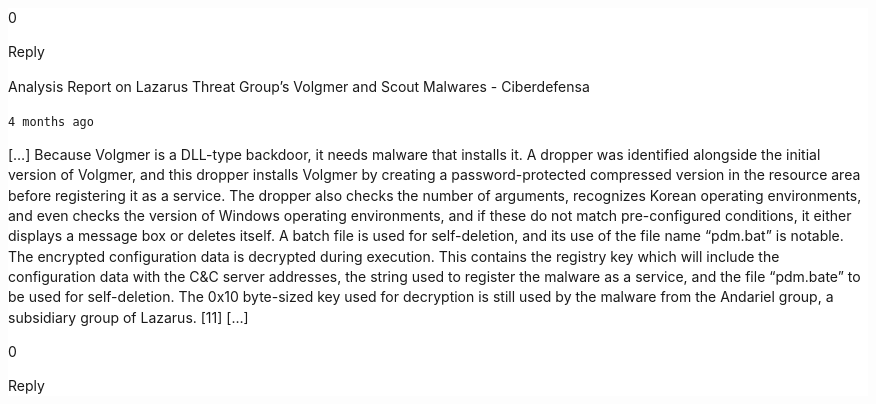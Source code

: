 




0






Reply













Analysis Report on Lazarus Threat Group’s Volgmer and Scout Malwares - Ciberdefensa



    4 months ago













[…] Because Volgmer is a DLL-type backdoor, it needs malware that installs it. A dropper was identified alongside the initial version of Volgmer, and this dropper installs Volgmer by creating a password-protected compressed version in the resource area before registering it as a service. The dropper also checks the number of arguments, recognizes Korean operating environments, and even checks the version of Windows operating environments, and if these do not match pre-configured conditions, it either displays a message box or deletes itself. A batch file is used for self-deletion, and its use of the file name “pdm.bat” is notable. The encrypted configuration data is decrypted during execution. This contains the registry key which will include the configuration data with the C&C server addresses, the string used to register the malware as a service, and the file “pdm.bate” to be used for self-deletion. The 0x10 byte-sized key used for decryption is still used by the malware from the Andariel group, a subsidiary group of Lazarus. [11] […]






0






Reply









